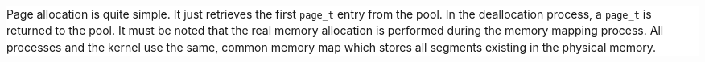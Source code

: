 Page allocation is quite simple. It just retrieves the first `page_t` entry from the pool. In the deallocation process,
a `page_t` is returned to the pool. It must be noted that the real memory allocation is performed during the memory
mapping process. All processes and the kernel use the same, common memory map which stores all segments existing in
the physical memory.
